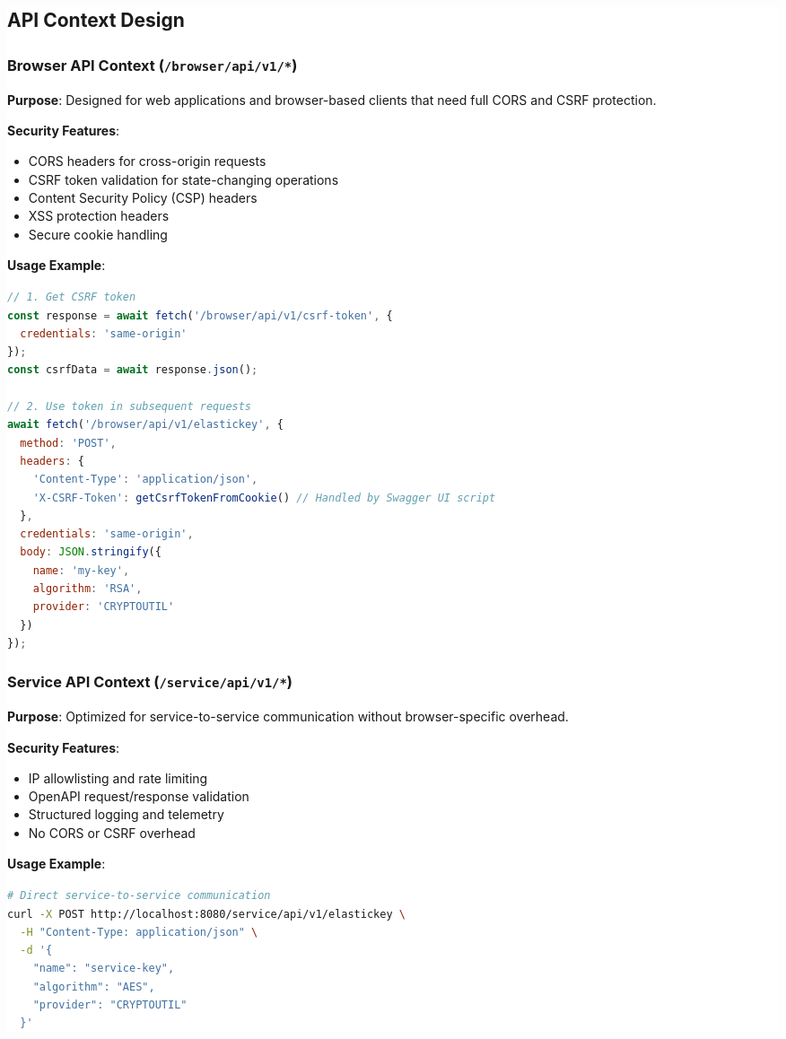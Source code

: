 ```
```

## API Context Design

### Browser API Context (`/browser/api/v1/*`)

**Purpose**: Designed for web applications and browser-based clients that need full CORS and CSRF protection.

**Security Features**:
- CORS headers for cross-origin requests
- CSRF token validation for state-changing operations
- Content Security Policy (CSP) headers
- XSS protection headers
- Secure cookie handling

**Usage Example**:
```javascript
// 1. Get CSRF token
const response = await fetch('/browser/api/v1/csrf-token', {
  credentials: 'same-origin'
});
const csrfData = await response.json();

// 2. Use token in subsequent requests
await fetch('/browser/api/v1/elastickey', {
  method: 'POST',
  headers: {
    'Content-Type': 'application/json',
    'X-CSRF-Token': getCsrfTokenFromCookie() // Handled by Swagger UI script
  },
  credentials: 'same-origin',
  body: JSON.stringify({
    name: 'my-key',
    algorithm: 'RSA',
    provider: 'CRYPTOUTIL'
  })
});
```

### Service API Context (`/service/api/v1/*`)

**Purpose**: Optimized for service-to-service communication without browser-specific overhead.

**Security Features**:
- IP allowlisting and rate limiting
- OpenAPI request/response validation
- Structured logging and telemetry
- No CORS or CSRF overhead

**Usage Example**:
```bash
# Direct service-to-service communication
curl -X POST http://localhost:8080/service/api/v1/elastickey \
  -H "Content-Type: application/json" \
  -d '{
    "name": "service-key",
    "algorithm": "AES",
    "provider": "CRYPTOUTIL"
  }'
```
